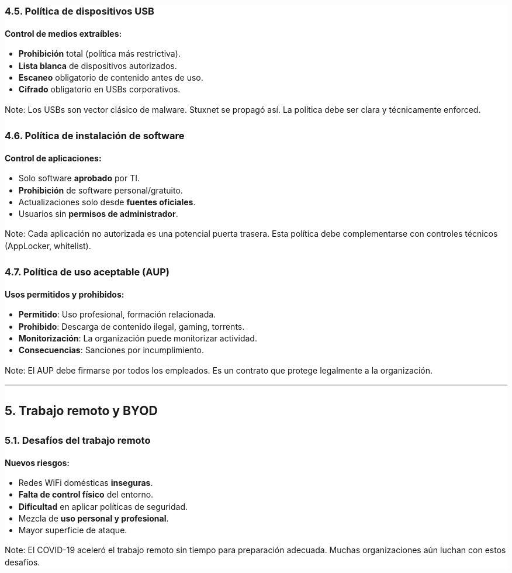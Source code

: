 ### 4.5. Política de dispositivos USB

**Control de medios extraíbles:**

* **Prohibición** total (política más restrictiva).
* **Lista blanca** de dispositivos autorizados.
* **Escaneo** obligatorio de contenido antes de uso.
* **Cifrado** obligatorio en USBs corporativos.

Note: Los USBs son vector clásico de malware. Stuxnet se propagó así. La política debe ser clara y técnicamente enforced.


### 4.6. Política de instalación de software

**Control de aplicaciones:**

* Solo software **aprobado** por TI.
* **Prohibición** de software personal/gratuito.
* Actualizaciones solo desde **fuentes oficiales**.
* Usuarios sin **permisos de administrador**.

Note: Cada aplicación no autorizada es una potencial puerta trasera. Esta política debe complementarse con controles técnicos (AppLocker, whitelist).


### 4.7. Política de uso aceptable (AUP)

**Usos permitidos y prohibidos:**

* **Permitido**: Uso profesional, formación relacionada.
* **Prohibido**: Descarga de contenido ilegal, gaming, torrents.
* **Monitorización**: La organización puede monitorizar actividad.
* **Consecuencias**: Sanciones por incumplimiento.

Note: El AUP debe firmarse por todos los empleados. Es un contrato que protege legalmente a la organización.

---

## 5. Trabajo remoto y BYOD


### 5.1. Desafíos del trabajo remoto

**Nuevos riesgos:**

* Redes WiFi domésticas **inseguras**.
* **Falta de control físico** del entorno.
* **Dificultad** en aplicar políticas de seguridad.
* Mezcla de **uso personal y profesional**.
* Mayor superficie de ataque.

Note: El COVID-19 aceleró el trabajo remoto sin tiempo para preparación adecuada. Muchas organizaciones aún luchan con estos desafíos.
